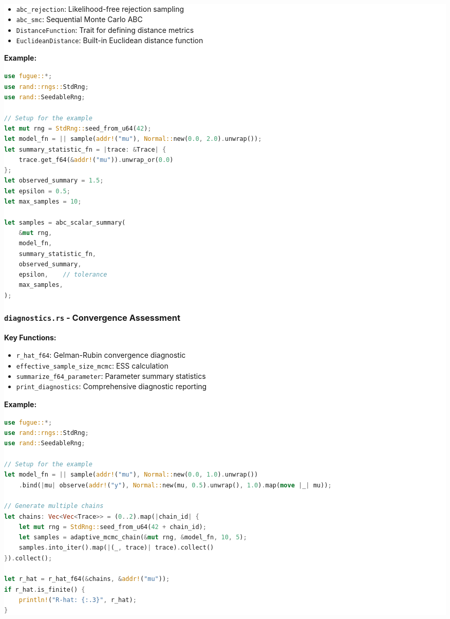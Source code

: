 - `abc_rejection`: Likelihood-free rejection sampling
- `abc_smc`: Sequential Monte Carlo ABC
- `DistanceFunction`: Trait for defining distance metrics
- `EuclideanDistance`: Built-in Euclidean distance function

**Example:**

```rust
use fugue::*;
use rand::rngs::StdRng;
use rand::SeedableRng;

// Setup for the example
let mut rng = StdRng::seed_from_u64(42);
let model_fn = || sample(addr!("mu"), Normal::new(0.0, 2.0).unwrap());
let summary_statistic_fn = |trace: &Trace| {
    trace.get_f64(&addr!("mu")).unwrap_or(0.0)
};
let observed_summary = 1.5;
let epsilon = 0.5;
let max_samples = 10;

let samples = abc_scalar_summary(
    &mut rng,
    model_fn,
    summary_statistic_fn,
    observed_summary,
    epsilon,    // tolerance
    max_samples,
);
```

### `diagnostics.rs` - Convergence Assessment

**Key Functions:**

- `r_hat_f64`: Gelman-Rubin convergence diagnostic
- `effective_sample_size_mcmc`: ESS calculation
- `summarize_f64_parameter`: Parameter summary statistics
- `print_diagnostics`: Comprehensive diagnostic reporting

**Example:**

```rust
use fugue::*;
use rand::rngs::StdRng;
use rand::SeedableRng;

// Setup for the example
let model_fn = || sample(addr!("mu"), Normal::new(0.0, 1.0).unwrap())
    .bind(|mu| observe(addr!("y"), Normal::new(mu, 0.5).unwrap(), 1.0).map(move |_| mu));

// Generate multiple chains
let chains: Vec<Vec<Trace>> = (0..2).map(|chain_id| {
    let mut rng = StdRng::seed_from_u64(42 + chain_id);
    let samples = adaptive_mcmc_chain(&mut rng, &model_fn, 10, 5);
    samples.into_iter().map(|(_, trace)| trace).collect()
}).collect();

let r_hat = r_hat_f64(&chains, &addr!("mu"));
if r_hat.is_finite() {
    println!("R-hat: {:.3}", r_hat);
}
```
